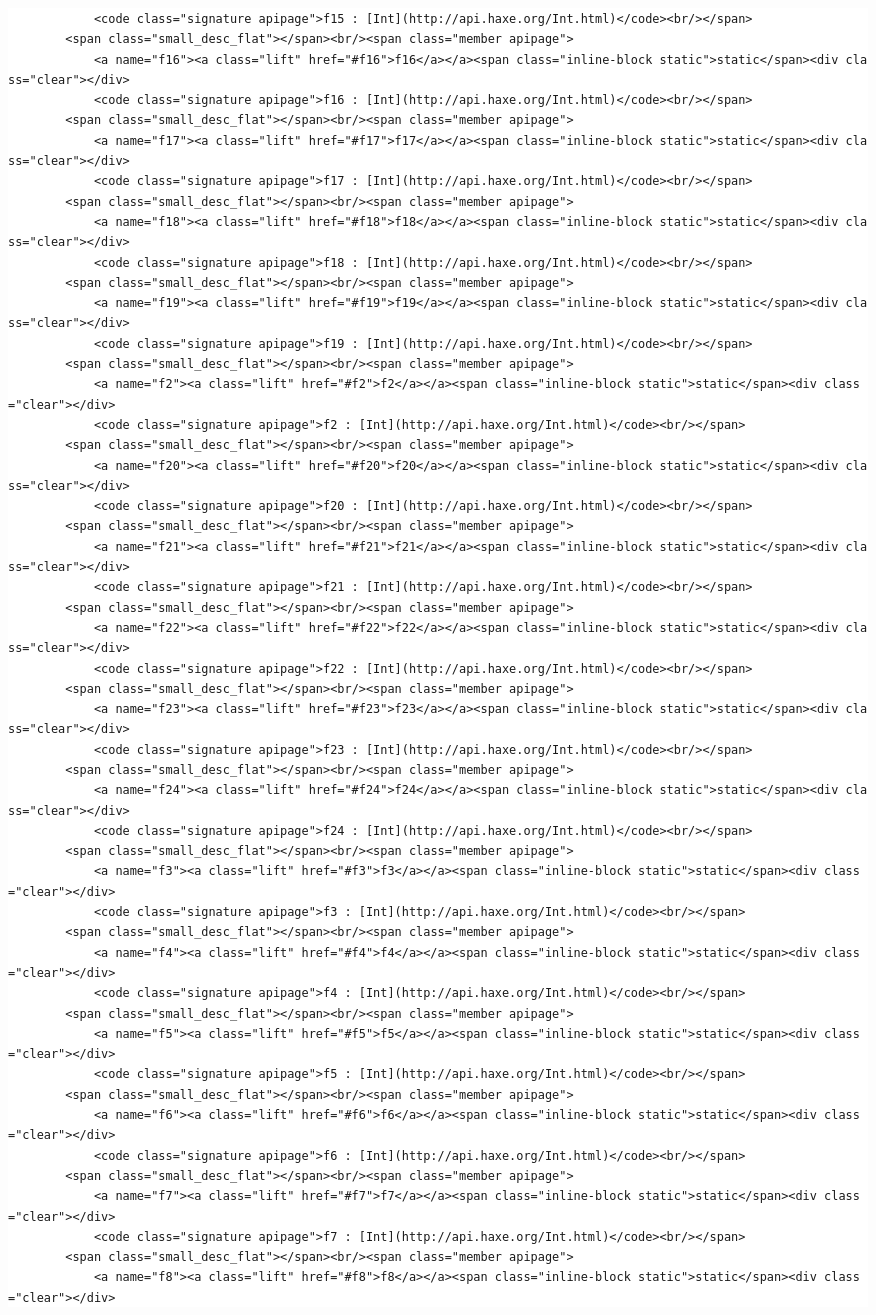                 <code class="signature apipage">f15 : [Int](http://api.haxe.org/Int.html)</code><br/></span>
            <span class="small_desc_flat"></span><br/><span class="member apipage">
                <a name="f16"><a class="lift" href="#f16">f16</a></a><span class="inline-block static">static</span><div class="clear"></div>
                <code class="signature apipage">f16 : [Int](http://api.haxe.org/Int.html)</code><br/></span>
            <span class="small_desc_flat"></span><br/><span class="member apipage">
                <a name="f17"><a class="lift" href="#f17">f17</a></a><span class="inline-block static">static</span><div class="clear"></div>
                <code class="signature apipage">f17 : [Int](http://api.haxe.org/Int.html)</code><br/></span>
            <span class="small_desc_flat"></span><br/><span class="member apipage">
                <a name="f18"><a class="lift" href="#f18">f18</a></a><span class="inline-block static">static</span><div class="clear"></div>
                <code class="signature apipage">f18 : [Int](http://api.haxe.org/Int.html)</code><br/></span>
            <span class="small_desc_flat"></span><br/><span class="member apipage">
                <a name="f19"><a class="lift" href="#f19">f19</a></a><span class="inline-block static">static</span><div class="clear"></div>
                <code class="signature apipage">f19 : [Int](http://api.haxe.org/Int.html)</code><br/></span>
            <span class="small_desc_flat"></span><br/><span class="member apipage">
                <a name="f2"><a class="lift" href="#f2">f2</a></a><span class="inline-block static">static</span><div class="clear"></div>
                <code class="signature apipage">f2 : [Int](http://api.haxe.org/Int.html)</code><br/></span>
            <span class="small_desc_flat"></span><br/><span class="member apipage">
                <a name="f20"><a class="lift" href="#f20">f20</a></a><span class="inline-block static">static</span><div class="clear"></div>
                <code class="signature apipage">f20 : [Int](http://api.haxe.org/Int.html)</code><br/></span>
            <span class="small_desc_flat"></span><br/><span class="member apipage">
                <a name="f21"><a class="lift" href="#f21">f21</a></a><span class="inline-block static">static</span><div class="clear"></div>
                <code class="signature apipage">f21 : [Int](http://api.haxe.org/Int.html)</code><br/></span>
            <span class="small_desc_flat"></span><br/><span class="member apipage">
                <a name="f22"><a class="lift" href="#f22">f22</a></a><span class="inline-block static">static</span><div class="clear"></div>
                <code class="signature apipage">f22 : [Int](http://api.haxe.org/Int.html)</code><br/></span>
            <span class="small_desc_flat"></span><br/><span class="member apipage">
                <a name="f23"><a class="lift" href="#f23">f23</a></a><span class="inline-block static">static</span><div class="clear"></div>
                <code class="signature apipage">f23 : [Int](http://api.haxe.org/Int.html)</code><br/></span>
            <span class="small_desc_flat"></span><br/><span class="member apipage">
                <a name="f24"><a class="lift" href="#f24">f24</a></a><span class="inline-block static">static</span><div class="clear"></div>
                <code class="signature apipage">f24 : [Int](http://api.haxe.org/Int.html)</code><br/></span>
            <span class="small_desc_flat"></span><br/><span class="member apipage">
                <a name="f3"><a class="lift" href="#f3">f3</a></a><span class="inline-block static">static</span><div class="clear"></div>
                <code class="signature apipage">f3 : [Int](http://api.haxe.org/Int.html)</code><br/></span>
            <span class="small_desc_flat"></span><br/><span class="member apipage">
                <a name="f4"><a class="lift" href="#f4">f4</a></a><span class="inline-block static">static</span><div class="clear"></div>
                <code class="signature apipage">f4 : [Int](http://api.haxe.org/Int.html)</code><br/></span>
            <span class="small_desc_flat"></span><br/><span class="member apipage">
                <a name="f5"><a class="lift" href="#f5">f5</a></a><span class="inline-block static">static</span><div class="clear"></div>
                <code class="signature apipage">f5 : [Int](http://api.haxe.org/Int.html)</code><br/></span>
            <span class="small_desc_flat"></span><br/><span class="member apipage">
                <a name="f6"><a class="lift" href="#f6">f6</a></a><span class="inline-block static">static</span><div class="clear"></div>
                <code class="signature apipage">f6 : [Int](http://api.haxe.org/Int.html)</code><br/></span>
            <span class="small_desc_flat"></span><br/><span class="member apipage">
                <a name="f7"><a class="lift" href="#f7">f7</a></a><span class="inline-block static">static</span><div class="clear"></div>
                <code class="signature apipage">f7 : [Int](http://api.haxe.org/Int.html)</code><br/></span>
            <span class="small_desc_flat"></span><br/><span class="member apipage">
                <a name="f8"><a class="lift" href="#f8">f8</a></a><span class="inline-block static">static</span><div class="clear"></div>